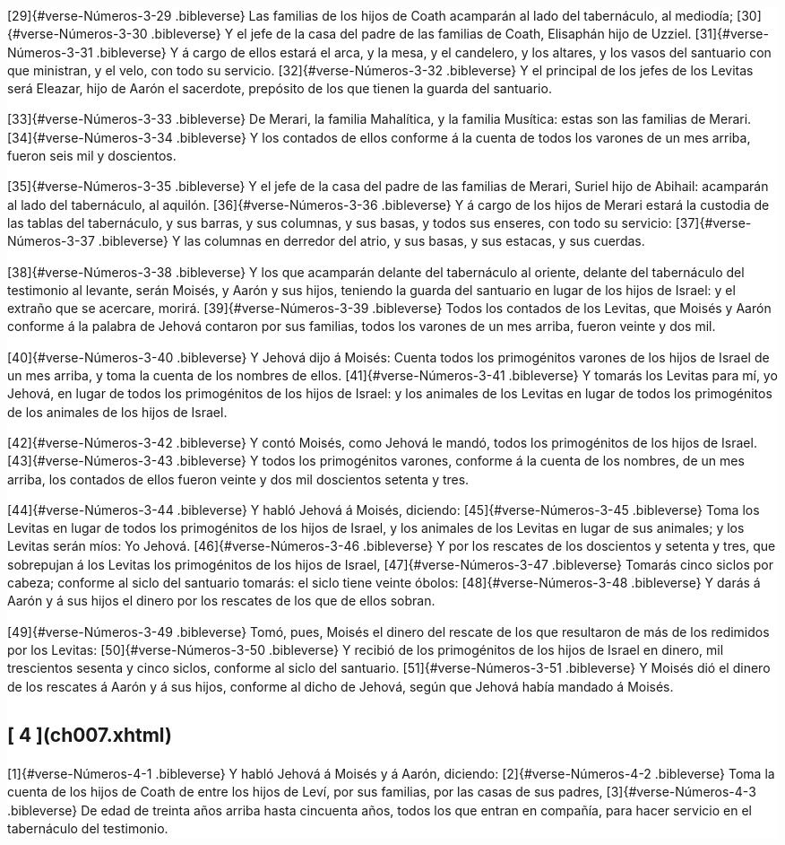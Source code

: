 [29]{#verse-Números-3-29 .bibleverse} Las familias de los hijos de Coath acamparán al lado del tabernáculo, al mediodía; [30]{#verse-Números-3-30 .bibleverse} Y el jefe de la casa del padre de las familias de Coath, Elisaphán hijo de Uzziel. [31]{#verse-Números-3-31 .bibleverse} Y á cargo de ellos estará el arca, y la mesa, y el candelero, y los altares, y los vasos del santuario con que ministran, y el velo, con todo su servicio. [32]{#verse-Números-3-32 .bibleverse} Y el principal de los jefes de los Levitas será Eleazar, hijo de Aarón el sacerdote, prepósito de los que tienen la guarda del santuario.

[33]{#verse-Números-3-33 .bibleverse} De Merari, la familia Mahalítica, y la familia Musítica: estas son las familias de Merari. [34]{#verse-Números-3-34 .bibleverse} Y los contados de ellos conforme á la cuenta de todos los varones de un mes arriba, fueron seis mil y doscientos.

[35]{#verse-Números-3-35 .bibleverse} Y el jefe de la casa del padre de las familias de Merari, Suriel hijo de Abihail: acamparán al lado del tabernáculo, al aquilón. [36]{#verse-Números-3-36 .bibleverse} Y á cargo de los hijos de Merari estará la custodia de las tablas del tabernáculo, y sus barras, y sus columnas, y sus basas, y todos sus enseres, con todo su servicio: [37]{#verse-Números-3-37 .bibleverse} Y las columnas en derredor del atrio, y sus basas, y sus estacas, y sus cuerdas.

[38]{#verse-Números-3-38 .bibleverse} Y los que acamparán delante del tabernáculo al oriente, delante del tabernáculo del testimonio al levante, serán Moisés, y Aarón y sus hijos, teniendo la guarda del santuario en lugar de los hijos de Israel: y el extraño que se acercare, morirá. [39]{#verse-Números-3-39 .bibleverse} Todos los contados de los Levitas, que Moisés y Aarón conforme á la palabra de Jehová contaron por sus familias, todos los varones de un mes arriba, fueron veinte y dos mil.

[40]{#verse-Números-3-40 .bibleverse} Y Jehová dijo á Moisés: Cuenta todos los primogénitos varones de los hijos de Israel de un mes arriba, y toma la cuenta de los nombres de ellos. [41]{#verse-Números-3-41 .bibleverse} Y tomarás los Levitas para mí, yo Jehová, en lugar de todos los primogénitos de los hijos de Israel: y los animales de los Levitas en lugar de todos los primogénitos de los animales de los hijos de Israel.

[42]{#verse-Números-3-42 .bibleverse} Y contó Moisés, como Jehová le mandó, todos los primogénitos de los hijos de Israel. [43]{#verse-Números-3-43 .bibleverse} Y todos los primogénitos varones, conforme á la cuenta de los nombres, de un mes arriba, los contados de ellos fueron veinte y dos mil doscientos setenta y tres.

[44]{#verse-Números-3-44 .bibleverse} Y habló Jehová á Moisés, diciendo: [45]{#verse-Números-3-45 .bibleverse} Toma los Levitas en lugar de todos los primogénitos de los hijos de Israel, y los animales de los Levitas en lugar de sus animales; y los Levitas serán míos: Yo Jehová. [46]{#verse-Números-3-46 .bibleverse} Y por los rescates de los doscientos y setenta y tres, que sobrepujan á los Levitas los primogénitos de los hijos de Israel, [47]{#verse-Números-3-47 .bibleverse} Tomarás cinco siclos por cabeza; conforme al siclo del santuario tomarás: el siclo tiene veinte óbolos: [48]{#verse-Números-3-48 .bibleverse} Y darás á Aarón y á sus hijos el dinero por los rescates de los que de ellos sobran.

[49]{#verse-Números-3-49 .bibleverse} Tomó, pues, Moisés el dinero del rescate de los que resultaron de más de los redimidos por los Levitas: [50]{#verse-Números-3-50 .bibleverse} Y recibió de los primogénitos de los hijos de Israel en dinero, mil trescientos sesenta y cinco siclos, conforme al siclo del santuario. [51]{#verse-Números-3-51 .bibleverse} Y Moisés dió el dinero de los rescates á Aarón y á sus hijos, conforme al dicho de Jehová, según que Jehová había mandado á Moisés. 

<h2 class="chaptertitle">[&nbsp;4&nbsp;](ch007.xhtml)<span><span id="chapter-Números-4"></span></span></h2>
 
[1]{#verse-Números-4-1 .bibleverse} Y habló Jehová á Moisés y á Aarón, diciendo: [2]{#verse-Números-4-2 .bibleverse} Toma la cuenta de los hijos de Coath de entre los hijos de Leví, por sus familias, por las casas de sus padres, [3]{#verse-Números-4-3 .bibleverse} De edad de treinta años arriba hasta cincuenta años, todos los que entran en compañía, para hacer servicio en el tabernáculo del testimonio.
